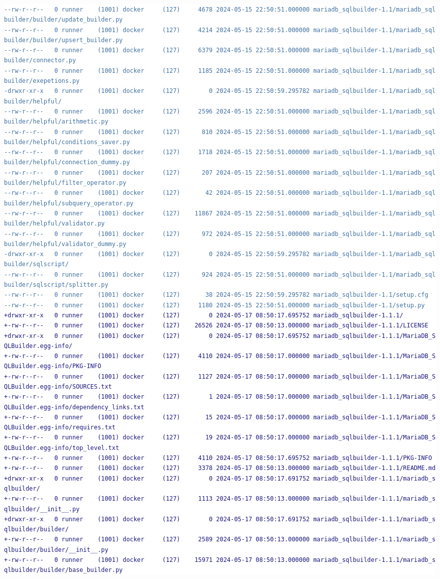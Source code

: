 ```diff
--rw-r--r--   0 runner    (1001) docker     (127)     4678 2024-05-15 22:50:51.000000 mariadb_sqlbuilder-1.1/mariadb_sqlbuilder/builder/update_builder.py
--rw-r--r--   0 runner    (1001) docker     (127)     4214 2024-05-15 22:50:51.000000 mariadb_sqlbuilder-1.1/mariadb_sqlbuilder/builder/upsert_builder.py
--rw-r--r--   0 runner    (1001) docker     (127)     6379 2024-05-15 22:50:51.000000 mariadb_sqlbuilder-1.1/mariadb_sqlbuilder/connector.py
--rw-r--r--   0 runner    (1001) docker     (127)     1185 2024-05-15 22:50:51.000000 mariadb_sqlbuilder-1.1/mariadb_sqlbuilder/exepetions.py
-drwxr-xr-x   0 runner    (1001) docker     (127)        0 2024-05-15 22:50:59.295782 mariadb_sqlbuilder-1.1/mariadb_sqlbuilder/helpful/
--rw-r--r--   0 runner    (1001) docker     (127)     2596 2024-05-15 22:50:51.000000 mariadb_sqlbuilder-1.1/mariadb_sqlbuilder/helpful/arithmetic.py
--rw-r--r--   0 runner    (1001) docker     (127)      810 2024-05-15 22:50:51.000000 mariadb_sqlbuilder-1.1/mariadb_sqlbuilder/helpful/conditions_saver.py
--rw-r--r--   0 runner    (1001) docker     (127)     1718 2024-05-15 22:50:51.000000 mariadb_sqlbuilder-1.1/mariadb_sqlbuilder/helpful/connection_dummy.py
--rw-r--r--   0 runner    (1001) docker     (127)      207 2024-05-15 22:50:51.000000 mariadb_sqlbuilder-1.1/mariadb_sqlbuilder/helpful/filter_operator.py
--rw-r--r--   0 runner    (1001) docker     (127)       42 2024-05-15 22:50:51.000000 mariadb_sqlbuilder-1.1/mariadb_sqlbuilder/helpful/subquery_operator.py
--rw-r--r--   0 runner    (1001) docker     (127)    11867 2024-05-15 22:50:51.000000 mariadb_sqlbuilder-1.1/mariadb_sqlbuilder/helpful/validator.py
--rw-r--r--   0 runner    (1001) docker     (127)      972 2024-05-15 22:50:51.000000 mariadb_sqlbuilder-1.1/mariadb_sqlbuilder/helpful/validator_dummy.py
-drwxr-xr-x   0 runner    (1001) docker     (127)        0 2024-05-15 22:50:59.295782 mariadb_sqlbuilder-1.1/mariadb_sqlbuilder/sqlscript/
--rw-r--r--   0 runner    (1001) docker     (127)      924 2024-05-15 22:50:51.000000 mariadb_sqlbuilder-1.1/mariadb_sqlbuilder/sqlscript/splitter.py
--rw-r--r--   0 runner    (1001) docker     (127)       38 2024-05-15 22:50:59.295782 mariadb_sqlbuilder-1.1/setup.cfg
--rw-r--r--   0 runner    (1001) docker     (127)     1180 2024-05-15 22:50:51.000000 mariadb_sqlbuilder-1.1/setup.py
+drwxr-xr-x   0 runner    (1001) docker     (127)        0 2024-05-17 08:50:17.695752 mariadb_sqlbuilder-1.1.1/
+-rw-r--r--   0 runner    (1001) docker     (127)    26526 2024-05-17 08:50:13.000000 mariadb_sqlbuilder-1.1.1/LICENSE
+drwxr-xr-x   0 runner    (1001) docker     (127)        0 2024-05-17 08:50:17.695752 mariadb_sqlbuilder-1.1.1/MariaDB_SQLBuilder.egg-info/
+-rw-r--r--   0 runner    (1001) docker     (127)     4110 2024-05-17 08:50:17.000000 mariadb_sqlbuilder-1.1.1/MariaDB_SQLBuilder.egg-info/PKG-INFO
+-rw-r--r--   0 runner    (1001) docker     (127)     1127 2024-05-17 08:50:17.000000 mariadb_sqlbuilder-1.1.1/MariaDB_SQLBuilder.egg-info/SOURCES.txt
+-rw-r--r--   0 runner    (1001) docker     (127)        1 2024-05-17 08:50:17.000000 mariadb_sqlbuilder-1.1.1/MariaDB_SQLBuilder.egg-info/dependency_links.txt
+-rw-r--r--   0 runner    (1001) docker     (127)       15 2024-05-17 08:50:17.000000 mariadb_sqlbuilder-1.1.1/MariaDB_SQLBuilder.egg-info/requires.txt
+-rw-r--r--   0 runner    (1001) docker     (127)       19 2024-05-17 08:50:17.000000 mariadb_sqlbuilder-1.1.1/MariaDB_SQLBuilder.egg-info/top_level.txt
+-rw-r--r--   0 runner    (1001) docker     (127)     4110 2024-05-17 08:50:17.695752 mariadb_sqlbuilder-1.1.1/PKG-INFO
+-rw-r--r--   0 runner    (1001) docker     (127)     3378 2024-05-17 08:50:13.000000 mariadb_sqlbuilder-1.1.1/README.md
+drwxr-xr-x   0 runner    (1001) docker     (127)        0 2024-05-17 08:50:17.691752 mariadb_sqlbuilder-1.1.1/mariadb_sqlbuilder/
+-rw-r--r--   0 runner    (1001) docker     (127)     1113 2024-05-17 08:50:13.000000 mariadb_sqlbuilder-1.1.1/mariadb_sqlbuilder/__init__.py
+drwxr-xr-x   0 runner    (1001) docker     (127)        0 2024-05-17 08:50:17.691752 mariadb_sqlbuilder-1.1.1/mariadb_sqlbuilder/builder/
+-rw-r--r--   0 runner    (1001) docker     (127)     2589 2024-05-17 08:50:13.000000 mariadb_sqlbuilder-1.1.1/mariadb_sqlbuilder/builder/__init__.py
+-rw-r--r--   0 runner    (1001) docker     (127)    15971 2024-05-17 08:50:13.000000 mariadb_sqlbuilder-1.1.1/mariadb_sqlbuilder/builder/base_builder.py
```